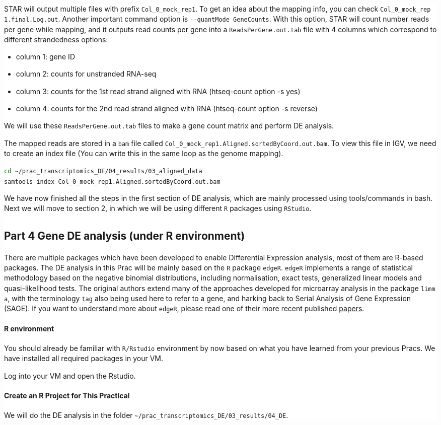 STAR will output multiple files with prefix `Col_0_mock_rep1`.
To get an idea about the mapping info, you can check `Col_0_mock_rep1.final.Log.out`. 
Another important command option is `--quantMode GeneCounts`.
With this option, STAR will count number reads per gene while mapping, 
and it outputs read counts per gene into a `ReadsPerGene.out.tab` file with 4 columns which correspond to different strandedness options:

- column 1: gene ID

- column 2: counts for unstranded RNA-seq

- column 3: counts for the 1st read strand aligned with RNA (htseq-count option -s yes)

- column 4: counts for the 2nd read strand aligned with RNA (htseq-count option -s reverse)

We will use these `ReadsPerGene.out.tab` files to make a gene count matrix and perform DE analysis.

The mapped reads are stored in a `bam` file called `Col_0_mock_rep1.Aligned.sortedByCoord.out.bam`. 
To view this file in IGV, we need to create an index file (You can write this in the same loop as the genome mapping).

```bash
cd ~/prac_transcriptomics_DE/04_results/03_aligned_data
samtools index Col_0_mock_rep1.Aligned.sortedByCoord.out.bam
```

We have now finished all the steps in the first section of DE analysis, which are mainly processed using tools/commands in bash. 
Next we will move to section 2, in which we will be using different `R` packages using `RStudio`.

## Part 4 Gene DE analysis (under R environment)

There are multiple packages which have been developed to enable Differential Expression analysis, most of them are R-based packages. 
The DE analysis in this Prac will be mainly based on the `R` package `edgeR`. 
`edgeR` implements a range of statistical methodology based on the negative binomial distributions, 
including normalisation, exact tests, generalized linear models and quasi-likelihood tests. 
The original authors extend many of the approaches developed for microarray analysis in the package `limma`, 
with the terminology `tag` also being used here to refer to a gene, and harking back to Serial Analysis of Gene Expression (SAGE).
If you want to understand more about `edgeR`, 
please read one of their more recent published [papers](https://academic.oup.com/nar/article/53/2/gkaf018/7973897). 

#### R environment

You should already be familiar with `R/Rstudio` environment by now based on what you have learned from your previous Pracs. 
We have installed all required packages in your VM.

Log into your VM and open the Rstudio.

#### Create an R Project for This Practical


We will do the DE analysis in the folder `~/prac_transcriptomics_DE/03_results/04_DE`.
